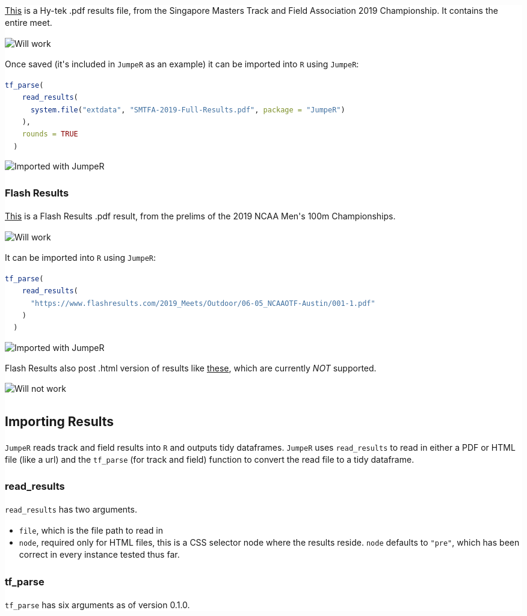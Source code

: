 [This](https://www.singaporeathletics.org.sg/download/28818/) is a Hy-tek .pdf results file, from the Singapore Masters Track and Field Association 2019 Championship.  It contains the entire meet.

![Will work](https://github.com/gpilgrim2670/Pilgrim_Data/raw/master/JumepR_readme_files/HyTek_SMTFA_longjump_html.png)

Once saved (it's included in `JumpeR` as an example) it can be imported into `R` using `JumpeR`:
```r
tf_parse(
    read_results(
      system.file("extdata", "SMTFA-2019-Full-Results.pdf", package = "JumpeR")
    ),
    rounds = TRUE
  )
```
![Imported with JumpeR](https://github.com/gpilgrim2670/Pilgrim_Data/raw/master/JumepR_readme_files/HyTek_SMTFA_longjump_html_Import.png)

### Flash Results

[This](https://www.flashresults.com/2019_Meets/Outdoor/06-05_NCAAOTF-Austin/001-1.pdf) is a Flash Results .pdf result, from the prelims of the 2019 NCAA Men's 100m Championships.

![Will work](https://github.com/gpilgrim2670/Pilgrim_Data/raw/master/JumepR_readme_files/Flash_Results_NCAA_100m.png)

It can be imported into `R` using `JumpeR`:
```r
tf_parse(
    read_results(
      "https://www.flashresults.com/2019_Meets/Outdoor/06-05_NCAAOTF-Austin/001-1.pdf"
    )
  )
```
![Imported with JumpeR](https://github.com/gpilgrim2670/Pilgrim_Data/raw/master/JumepR_readme_files/Flash_Results_NCAA_100m_Import.png)

Flash Results also post .html version of results like [these](https://www.flashresults.com/2019_Meets/Outdoor/06-05_NCAAOTF-Austin/001-1_compiled.htm), which are currently *NOT* supported.

![Will not work](https://github.com/gpilgrim2670/Pilgrim_Data/raw/master/JumepR_readme_files/Flash_Results_NCAA_100m_html.png)

## Importing Results

`JumpeR` reads track and field results into `R` and outputs tidy dataframes.  `JumpeR` uses `read_results` to read in either a PDF or HTML file (like a url) and the `tf_parse` (for track and field) function to convert the read file to a tidy dataframe.

### read_results
`read_results` has two arguments.
* `file`, which is the file path to read in
* `node`, required only for HTML files, this is a CSS selector node where the results reside.  `node` defaults to `"pre"`, which has been correct in every instance tested thus far.

### tf_parse
`tf_parse` has six arguments as of version 0.1.0.
